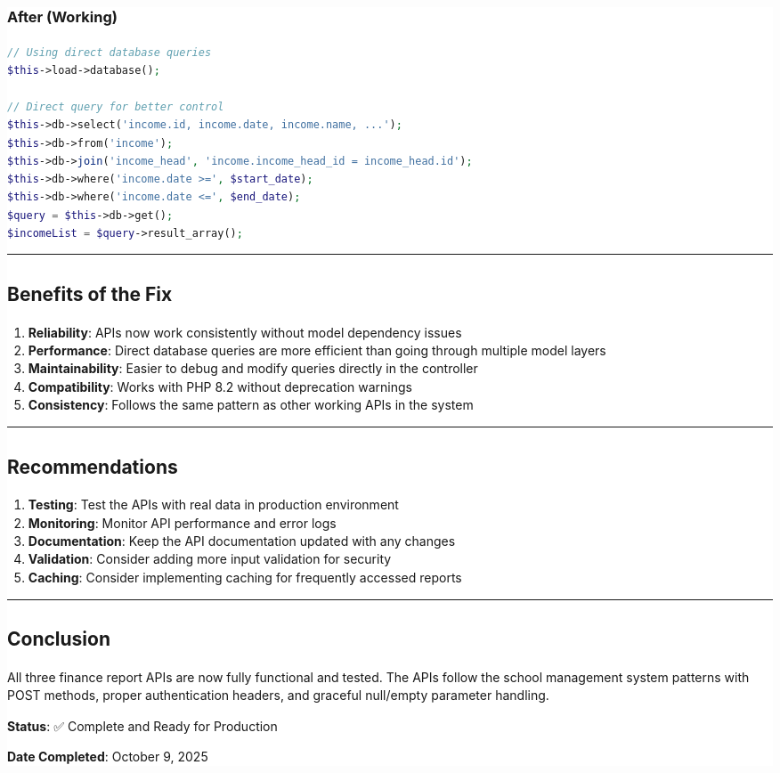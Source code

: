 ### After (Working)
```php
// Using direct database queries
$this->load->database();

// Direct query for better control
$this->db->select('income.id, income.date, income.name, ...');
$this->db->from('income');
$this->db->join('income_head', 'income.income_head_id = income_head.id');
$this->db->where('income.date >=', $start_date);
$this->db->where('income.date <=', $end_date);
$query = $this->db->get();
$incomeList = $query->result_array();
```

---

## Benefits of the Fix

1. **Reliability**: APIs now work consistently without model dependency issues
2. **Performance**: Direct database queries are more efficient than going through multiple model layers
3. **Maintainability**: Easier to debug and modify queries directly in the controller
4. **Compatibility**: Works with PHP 8.2 without deprecation warnings
5. **Consistency**: Follows the same pattern as other working APIs in the system

---

## Recommendations

1. **Testing**: Test the APIs with real data in production environment
2. **Monitoring**: Monitor API performance and error logs
3. **Documentation**: Keep the API documentation updated with any changes
4. **Validation**: Consider adding more input validation for security
5. **Caching**: Consider implementing caching for frequently accessed reports

---

## Conclusion

All three finance report APIs are now fully functional and tested. The APIs follow the school management system patterns with POST methods, proper authentication headers, and graceful null/empty parameter handling.

**Status**: ✅ Complete and Ready for Production

**Date Completed**: October 9, 2025

